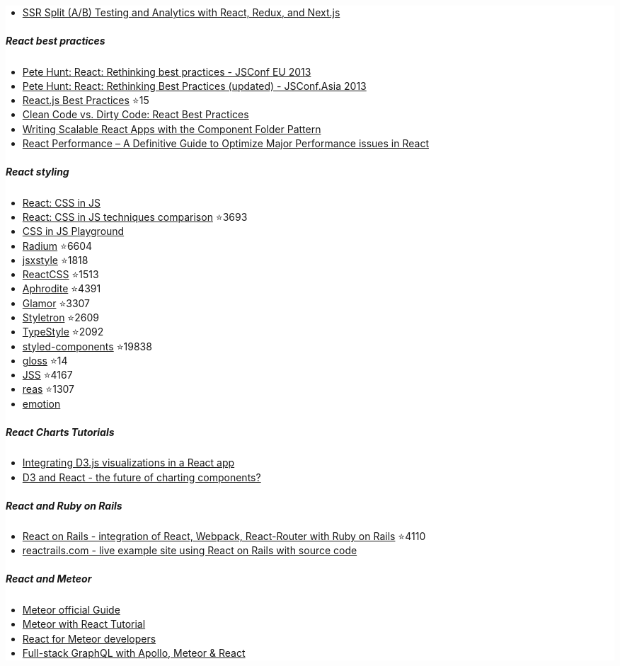 * [SSR Split (A/B) Testing and Analytics with React, Redux, and Next.js](https://hackernoon.com/tutorial-ssr-split-testing-and-analytics-with-react-redux-and-next-js-5392799c15c7)

##### React best practices

* [Pete Hunt: React: Rethinking best practices - JSConf EU 2013](https://www.youtube.com/watch?v=x7cQ3mrcKaY)
* [Pete Hunt: React: Rethinking Best Practices (updated) - JSConf.Asia 2013](https://www.youtube.com/watch?v=DgVS-zXgMTk)
* [React.js Best Practices](https://github.com/ximet/awesome-best-practices/blob/master/frontend/react/bestPracticeReact.md) :star:15
* [Clean Code vs. Dirty Code: React Best Practices](http://americanexpress.io/clean-code-dirty-code/)
* [Writing Scalable React Apps with the Component Folder Pattern](https://medium.com/styled-components/component-folder-pattern-ee42df37ec68)
* [React Performance – A Definitive Guide to Optimize Major Performance issues in React](https://www.simform.com/react-performance/)

##### React styling
* [React: CSS in JS](http://blog.vjeux.com/2014/javascript/react-css-in-js-nationjs.html)
* [React: CSS in JS techniques comparison](https://github.com/MicheleBertoli/css-in-js) :star:3693
* [CSS in JS Playground](https://css-in-js-playground.com)
* [Radium](https://github.com/FormidableLabs/radium) :star:6604
* [jsxstyle](https://github.com/petehunt/jsxstyle) :star:1818
* [ReactCSS](https://github.com/casesandberg/reactcss) :star:1513
* [Aphrodite](https://github.com/Khan/aphrodite) :star:4391
* [Glamor](https://github.com/threepointone/glamor) :star:3307
* [Styletron](https://github.com/rtsao/styletron) :star:2609
* [TypeStyle](https://github.com/typestyle/typestyle) :star:2092
* [styled-components](https://github.com/styled-components/styled-components) :star:19838
* [gloss](https://github.com/motion/gloss) :star:14
* [JSS](https://github.com/cssinjs/jss) :star:4167
* [reas](https://github.com/diegohaz/reas) :star:1307
* [emotion](https://emotion.sh/)

##### React Charts Tutorials
* [Integrating D3.js visualizations in a React app](http://nicolashery.com/integrating-d3js-visualizations-in-a-react-app/)
* [D3 and React - the future of charting components?](http://10consulting.com/2014/02/19/d3-plus-reactjs-for-charting/)

##### React and Ruby on Rails
* [React on Rails - integration of React, Webpack, React-Router with Ruby on Rails](https://github.com/shakacode/react_on_rails/) :star:4110
* [reactrails.com - live example site using React on Rails with source code](http://www.reactrails.com/)

##### React and Meteor
* [Meteor official Guide](http://guide.meteor.com/react.html)
* [Meteor with React Tutorial](https://www.meteor.com/tutorials/react/creating-an-app)
* [React for Meteor developers](http://blog.differential.com/react-for-meteor-developers/)
* [Full-stack GraphQL with Apollo, Meteor & React](https://www.youtube.com/playlist?list=PLLnpHn493BHFTDL9M1PKnxQwBwOZ8J-h4)
